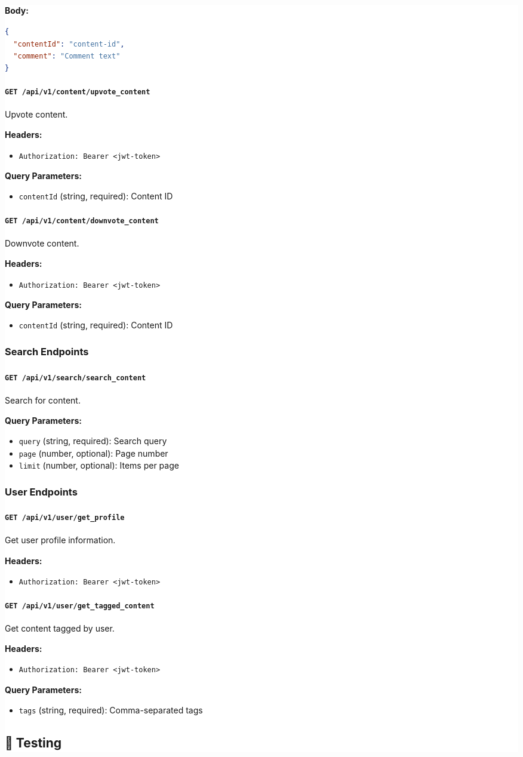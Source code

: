 **Body:**
```json
{
  "contentId": "content-id",
  "comment": "Comment text"
}
```

#### `GET /api/v1/content/upvote_content`
Upvote content.

**Headers:**
- `Authorization: Bearer <jwt-token>`

**Query Parameters:**
- `contentId` (string, required): Content ID

#### `GET /api/v1/content/downvote_content`
Downvote content.

**Headers:**
- `Authorization: Bearer <jwt-token>`

**Query Parameters:**
- `contentId` (string, required): Content ID

### Search Endpoints

#### `GET /api/v1/search/search_content`
Search for content.

**Query Parameters:**
- `query` (string, required): Search query
- `page` (number, optional): Page number
- `limit` (number, optional): Items per page

### User Endpoints

#### `GET /api/v1/user/get_profile`
Get user profile information.

**Headers:**
- `Authorization: Bearer <jwt-token>`

#### `GET /api/v1/user/get_tagged_content`
Get content tagged by user.

**Headers:**
- `Authorization: Bearer <jwt-token>`

**Query Parameters:**
- `tags` (string, required): Comma-separated tags

## 🧪 Testing
